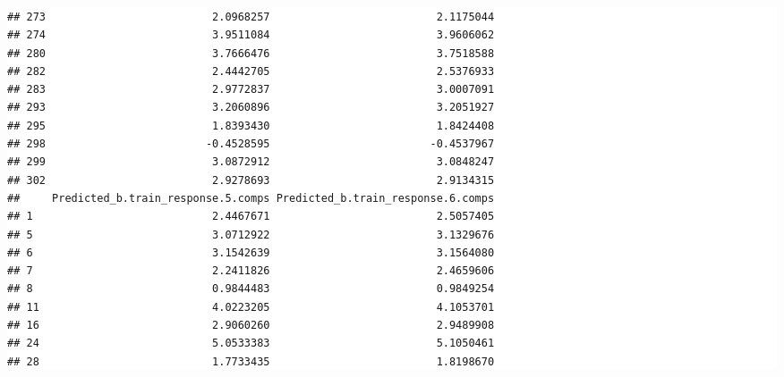     ## 273                          2.0968257                          2.1175044
    ## 274                          3.9511084                          3.9606062
    ## 280                          3.7666476                          3.7518588
    ## 282                          2.4442705                          2.5376933
    ## 283                          2.9772837                          3.0007091
    ## 293                          3.2060896                          3.2051927
    ## 295                          1.8393430                          1.8424408
    ## 298                         -0.4528595                         -0.4537967
    ## 299                          3.0872912                          3.0848247
    ## 302                          2.9278693                          2.9134315
    ##     Predicted_b.train_response.5.comps Predicted_b.train_response.6.comps
    ## 1                            2.4467671                          2.5057405
    ## 5                            3.0712922                          3.1329676
    ## 6                            3.1542639                          3.1564080
    ## 7                            2.2411826                          2.4659606
    ## 8                            0.9844483                          0.9849254
    ## 11                           4.0223205                          4.1053701
    ## 16                           2.9060260                          2.9489908
    ## 24                           5.0533383                          5.1050461
    ## 28                           1.7733435                          1.8198670